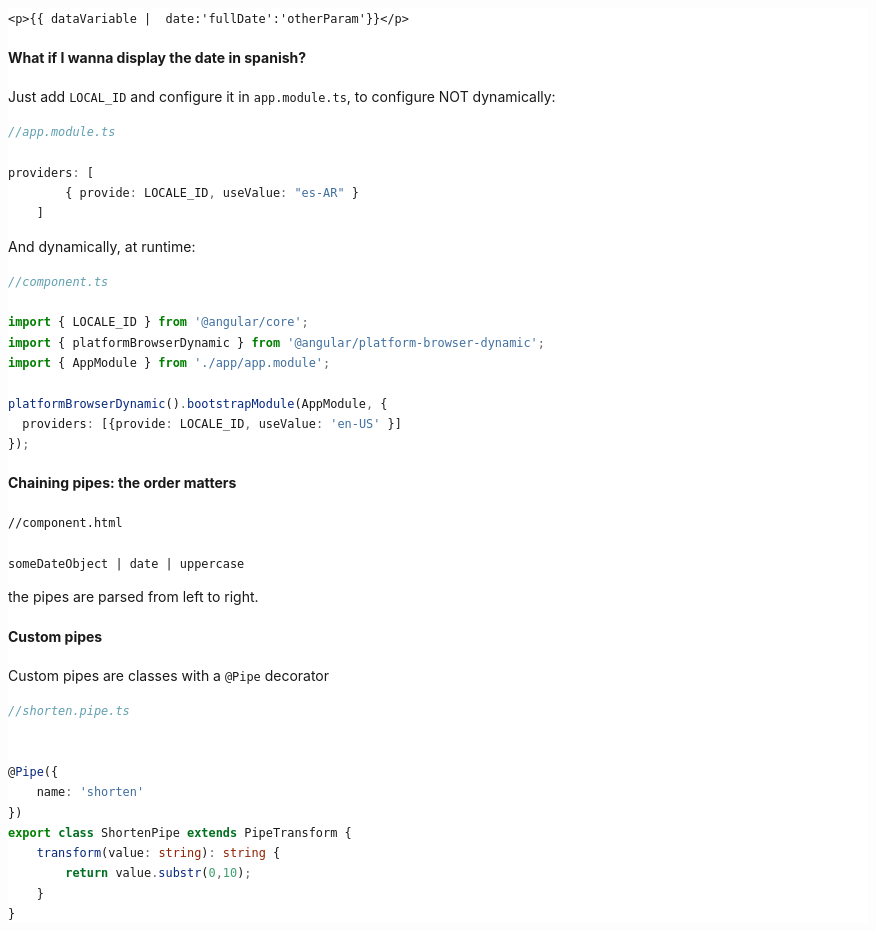 ````
<p>{{ dataVariable |  date:'fullDate':'otherParam'}}</p>
````



#### What if I wanna display the date in spanish?

Just add `LOCAL_ID` and configure it in `app.module.ts`, to configure NOT dynamically:

````typescript
//app.module.ts

providers: [
        { provide: LOCALE_ID, useValue: "es-AR" }
    ]
````

And dynamically, at runtime:

````typescript
//component.ts

import { LOCALE_ID } from '@angular/core';
import { platformBrowserDynamic } from '@angular/platform-browser-dynamic';
import { AppModule } from './app/app.module';

platformBrowserDynamic().bootstrapModule(AppModule, {
  providers: [{provide: LOCALE_ID, useValue: 'en-US' }]
});
````



#### Chaining pipes: the order matters

````html
//component.html

someDateObject | date | uppercase
````

the pipes are parsed from left to right.



#### Custom pipes

Custom pipes are classes with a `@Pipe` decorator

````typescript
//shorten.pipe.ts


@Pipe({
    name: 'shorten'
})
export class ShortenPipe extends PipeTransform {
	transform(value: string): string {
		return value.substr(0,10);
	}
}
````
